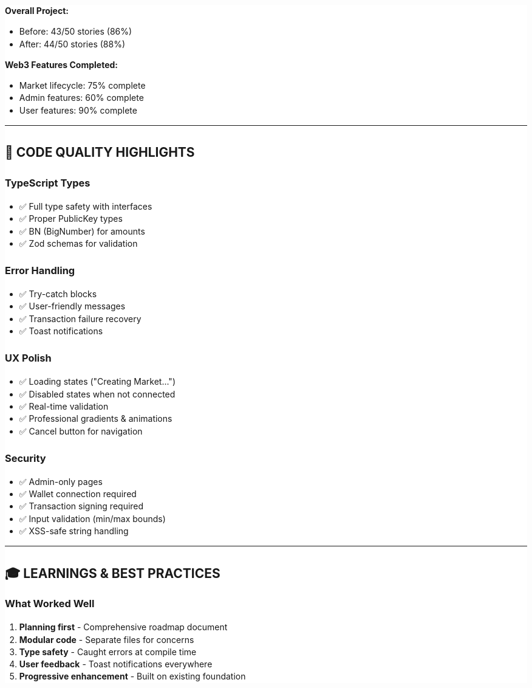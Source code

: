 **Overall Project:**
- Before: 43/50 stories (86%)
- After: 44/50 stories (88%)

**Web3 Features Completed:**
- Market lifecycle: 75% complete
- Admin features: 60% complete
- User features: 90% complete

---

## 💎 CODE QUALITY HIGHLIGHTS

### TypeScript Types
- ✅ Full type safety with interfaces
- ✅ Proper PublicKey types
- ✅ BN (BigNumber) for amounts
- ✅ Zod schemas for validation

### Error Handling
- ✅ Try-catch blocks
- ✅ User-friendly messages
- ✅ Transaction failure recovery
- ✅ Toast notifications

### UX Polish
- ✅ Loading states ("Creating Market...")
- ✅ Disabled states when not connected
- ✅ Real-time validation
- ✅ Professional gradients & animations
- ✅ Cancel button for navigation

### Security
- ✅ Admin-only pages
- ✅ Wallet connection required
- ✅ Transaction signing required
- ✅ Input validation (min/max bounds)
- ✅ XSS-safe string handling

---

## 🎓 LEARNINGS & BEST PRACTICES

### What Worked Well
1. **Planning first** - Comprehensive roadmap document
2. **Modular code** - Separate files for concerns
3. **Type safety** - Caught errors at compile time
4. **User feedback** - Toast notifications everywhere
5. **Progressive enhancement** - Built on existing foundation
